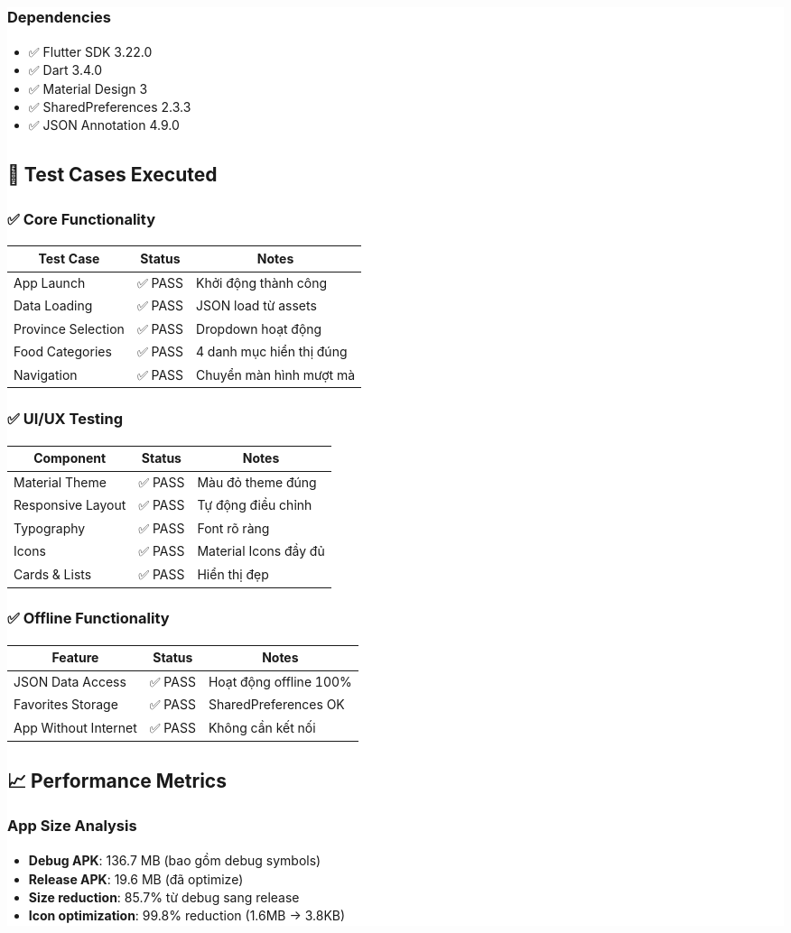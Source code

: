 ### Dependencies
- ✅ Flutter SDK 3.22.0
- ✅ Dart 3.4.0
- ✅ Material Design 3
- ✅ SharedPreferences 2.3.3
- ✅ JSON Annotation 4.9.0

## 🎯 Test Cases Executed

### ✅ Core Functionality
| Test Case | Status | Notes |
|-----------|--------|-------|
| App Launch | ✅ PASS | Khởi động thành công |
| Data Loading | ✅ PASS | JSON load từ assets |
| Province Selection | ✅ PASS | Dropdown hoạt động |
| Food Categories | ✅ PASS | 4 danh mục hiển thị đúng |
| Navigation | ✅ PASS | Chuyển màn hình mượt mà |

### ✅ UI/UX Testing
| Component | Status | Notes |
|-----------|--------|-------|
| Material Theme | ✅ PASS | Màu đỏ theme đúng |
| Responsive Layout | ✅ PASS | Tự động điều chỉnh |
| Typography | ✅ PASS | Font rõ ràng |
| Icons | ✅ PASS | Material Icons đầy đủ |
| Cards & Lists | ✅ PASS | Hiển thị đẹp |

### ✅ Offline Functionality  
| Feature | Status | Notes |
|---------|--------|-------|
| JSON Data Access | ✅ PASS | Hoạt động offline 100% |
| Favorites Storage | ✅ PASS | SharedPreferences OK |
| App Without Internet | ✅ PASS | Không cần kết nối |

## 📈 Performance Metrics

### App Size Analysis
- **Debug APK**: 136.7 MB (bao gồm debug symbols)
- **Release APK**: 19.6 MB (đã optimize)
- **Size reduction**: 85.7% từ debug sang release
- **Icon optimization**: 99.8% reduction (1.6MB → 3.8KB)

